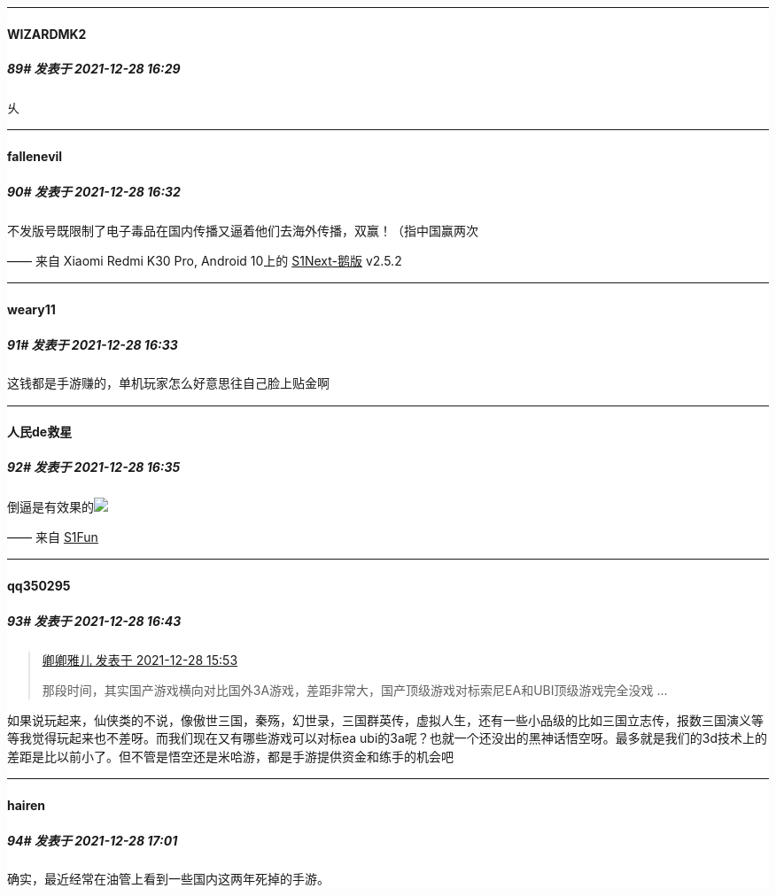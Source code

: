 

*****

####  WIZARDMK2  
##### 89#       发表于 2021-12-28 16:29

乆

*****

####  fallenevil  
##### 90#       发表于 2021-12-28 16:32

不发版号既限制了电子毒品在国内传播又逼着他们去海外传播，双赢！（指中国赢两次

—— 来自 Xiaomi Redmi K30 Pro, Android 10上的 [S1Next-鹅版](https://github.com/ykrank/S1-Next/releases) v2.5.2



*****

####  weary11  
##### 91#       发表于 2021-12-28 16:33

这钱都是手游赚的，单机玩家怎么好意思往自己脸上贴金啊

*****

####  人民de救星  
##### 92#       发表于 2021-12-28 16:35

倒逼是有效果的<img src="https://static.saraba1st.com/image/smiley/face2017/037.png" referrerpolicy="no-referrer">

—— 来自 [S1Fun](https://s1fun.koalcat.com)

*****

####  qq350295  
##### 93#       发表于 2021-12-28 16:43

<blockquote><a href="httphttps://bbs.saraba1st.com/2b/forum.php?mod=redirect&amp;goto=findpost&amp;pid=54076731&amp;ptid=2044498" target="_blank">卿卿雅儿 发表于 2021-12-28 15:53</a>

那段时间，其实国产游戏横向对比国外3A游戏，差距非常大，国产顶级游戏对标索尼EA和UBI顶级游戏完全没戏 ...</blockquote>
如果说玩起来，仙侠类的不说，像傲世三国，秦殇，幻世录，三国群英传，虚拟人生，还有一些小品级的比如三国立志传，报数三国演义等等我觉得玩起来也不差呀。而我们现在又有哪些游戏可以对标ea ubi的3a呢？也就一个还没出的黑神话悟空呀。最多就是我们的3d技术上的差距是比以前小了。但不管是悟空还是米哈游，都是手游提供资金和练手的机会吧



*****

####  hairen  
##### 94#       发表于 2021-12-28 17:01

确实，最近经常在油管上看到一些国内这两年死掉的手游。

